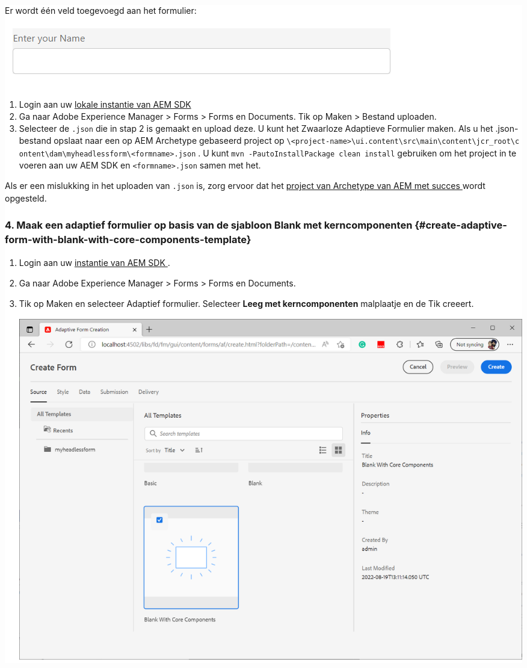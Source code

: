 
   Er wordt één veld toegevoegd aan het formulier:

   ![ de Wereld van Hello ](assets/introduction.png)

1. Login aan uw [ lokale instantie van AEM SDK ](setup-development-environment.md#setup-author-instance)
1. Ga naar Adobe Experience Manager > Forms > Forms en Documents. Tik op Maken > Bestand uploaden.
1. Selecteer de `.json` die in stap 2 is gemaakt en upload deze. U kunt het Zwaarloze Adaptieve Formulier maken. Als u het .json-bestand opslaat naar een op AEM Archetype gebaseerd project op `\<project-name>\ui.content\src\main\content\jcr_root\content\dam\myheadlessform\<formname>.json` . U kunt `mvn -PautoInstallPackage clean install` gebruiken om het project in te voeren aan uw AEM SDK en `<formname>.json` samen met het.

Als er een mislukking in het uploaden van `.json` is, zorg ervoor dat het [ project van Archetype van AEM met succes ](#deploy-the-project-to-a-local-development-environment) wordt opgesteld.



### &#x200B;4. Maak een adaptief formulier op basis van de sjabloon Blank met kerncomponenten {#create-adaptive-form-with-blank-with-core-components-template}

1. Login aan uw [ instantie van AEM SDK ](http://localhost:4502/).

1. Ga naar Adobe Experience Manager > Forms > Forms en Documents.

1. Tik op Maken en selecteer Adaptief formulier. Selecteer **Leeg met kerncomponenten** malplaatje en de Tik creeert.

   ![ Malplaatje ](assets/template.png)
